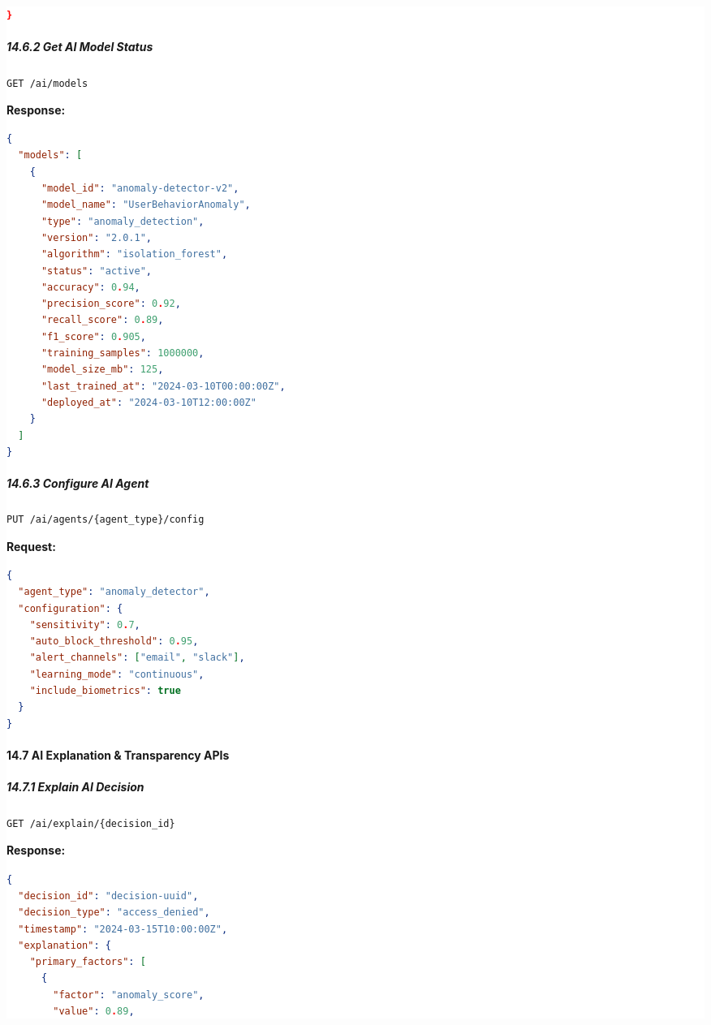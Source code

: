 ```json
}
```

##### 14.6.2 Get AI Model Status
```http
GET /ai/models
```
**Response:**
```json
{
  "models": [
    {
      "model_id": "anomaly-detector-v2",
      "model_name": "UserBehaviorAnomaly",
      "type": "anomaly_detection",
      "version": "2.0.1",
      "algorithm": "isolation_forest",
      "status": "active",
      "accuracy": 0.94,
      "precision_score": 0.92,
      "recall_score": 0.89,
      "f1_score": 0.905,
      "training_samples": 1000000,
      "model_size_mb": 125,
      "last_trained_at": "2024-03-10T00:00:00Z",
      "deployed_at": "2024-03-10T12:00:00Z"
    }
  ]
}
```

##### 14.6.3 Configure AI Agent
```http
PUT /ai/agents/{agent_type}/config
```
**Request:**
```json
{
  "agent_type": "anomaly_detector",
  "configuration": {
    "sensitivity": 0.7,
    "auto_block_threshold": 0.95,
    "alert_channels": ["email", "slack"],
    "learning_mode": "continuous",
    "include_biometrics": true
  }
}
```

#### 14.7 AI Explanation & Transparency APIs

##### 14.7.1 Explain AI Decision
```http
GET /ai/explain/{decision_id}
```
**Response:**
```json
{
  "decision_id": "decision-uuid",
  "decision_type": "access_denied",
  "timestamp": "2024-03-15T10:00:00Z",
  "explanation": {
    "primary_factors": [
      {
        "factor": "anomaly_score",
        "value": 0.89,
```